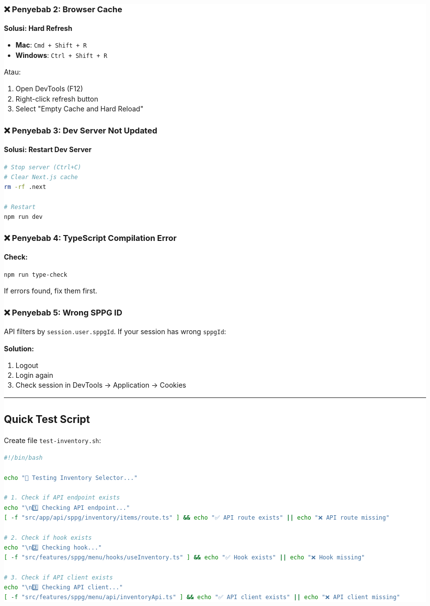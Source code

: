 ### ❌ Penyebab 2: Browser Cache

**Solusi: Hard Refresh**

- **Mac**: `Cmd + Shift + R`
- **Windows**: `Ctrl + Shift + R`

Atau:
1. Open DevTools (F12)
2. Right-click refresh button
3. Select "Empty Cache and Hard Reload"

### ❌ Penyebab 3: Dev Server Not Updated

**Solusi: Restart Dev Server**

```bash
# Stop server (Ctrl+C)
# Clear Next.js cache
rm -rf .next

# Restart
npm run dev
```

### ❌ Penyebab 4: TypeScript Compilation Error

**Check:**
```bash
npm run type-check
```

If errors found, fix them first.

### ❌ Penyebab 5: Wrong SPPG ID

API filters by `session.user.sppgId`. If your session has wrong `sppgId`:

**Solution:**
1. Logout
2. Login again
3. Check session in DevTools → Application → Cookies

---

## Quick Test Script

Create file `test-inventory.sh`:

```bash
#!/bin/bash

echo "🧪 Testing Inventory Selector..."

# 1. Check if API endpoint exists
echo "\n1️⃣ Checking API endpoint..."
[ -f "src/app/api/sppg/inventory/items/route.ts" ] && echo "✅ API route exists" || echo "❌ API route missing"

# 2. Check if hook exists
echo "\n2️⃣ Checking hook..."
[ -f "src/features/sppg/menu/hooks/useInventory.ts" ] && echo "✅ Hook exists" || echo "❌ Hook missing"

# 3. Check if API client exists
echo "\n3️⃣ Checking API client..."
[ -f "src/features/sppg/menu/api/inventoryApi.ts" ] && echo "✅ API client exists" || echo "❌ API client missing"
```